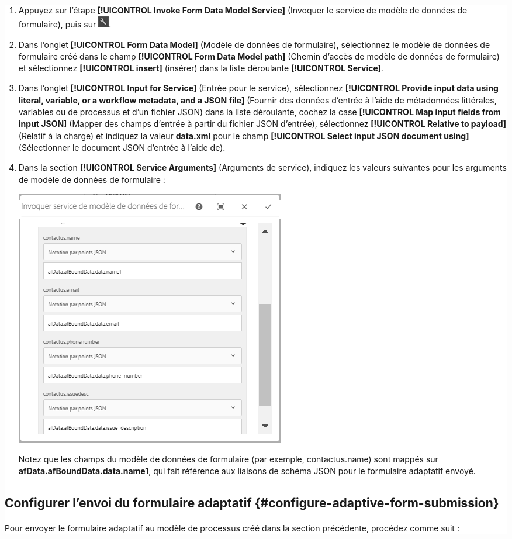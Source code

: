 1. Appuyez sur l’étape **[!UICONTROL Invoke Form Data Model Service]** (Invoquer le service de modèle de données de formulaire), puis sur ![Configurer](assets/configure_icon.png).

1. Dans l’onglet **[!UICONTROL Form Data Model]** (Modèle de données de formulaire), sélectionnez le modèle de données de formulaire créé dans le champ **[!UICONTROL Form Data Model path]** (Chemin d’accès de modèle de données de formulaire) et sélectionnez **[!UICONTROL insert]** (insérer) dans la liste déroulante **[!UICONTROL Service]**.

1. Dans l’onglet **[!UICONTROL Input for Service]** (Entrée pour le service), sélectionnez **[!UICONTROL Provide input data using literal, variable, or a workflow metadata, and a JSON file]** (Fournir des données d’entrée à l’aide de métadonnées littérales, variables ou de processus et d’un fichier JSON) dans la liste déroulante, cochez la case **[!UICONTROL Map input fields from input JSON]** (Mapper des champs d’entrée à partir du fichier JSON d’entrée), sélectionnez **[!UICONTROL Relative to payload]** (Relatif à la charge) et indiquez la valeur **data.xml** pour le champ **[!UICONTROL Select input JSON document using]** (Sélectionner le document JSON d’entrée à l’aide de).

1. Dans la section **[!UICONTROL Service Arguments]** (Arguments de service), indiquez les valeurs suivantes pour les arguments de modèle de données de formulaire :

   ![Invoquer service de modèle de données de formulaire](assets/invoke_form_data_model_service.png)

   Notez que les champs du modèle de données de formulaire (par exemple, contactus.name) sont mappés sur **afData.afBoundData.data.name1**, qui fait référence aux liaisons de schéma JSON pour le formulaire adaptatif envoyé.

## Configurer l’envoi du formulaire adaptatif {#configure-adaptive-form-submission}

Pour envoyer le formulaire adaptatif au modèle de processus créé dans la section précédente, procédez comme suit :
